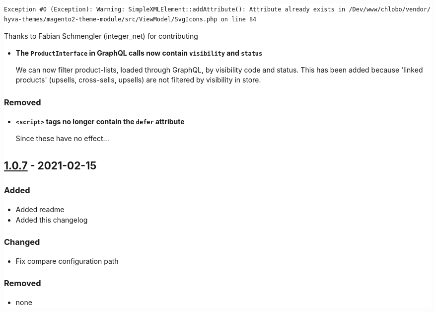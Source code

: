   ```Exception #0 (Exception): Warning: SimpleXMLElement::addAttribute(): Attribute already exists in /Dev/www/chlobo/vendor/hyva-themes/magento2-theme-module/src/ViewModel/SvgIcons.php on line 84```
  
  Thanks to Fabian Schmengler (integer_net) for contributing
  

- **The `ProductInterface` in GraphQL calls now contain `visibility` and `status`**
  
  We can now filter product-lists, loaded through GraphQL, by visibility code and status. This has been added because 'linked products' (upsells, cross-sells, upsells) are not filtered by visibility in store.

### Removed
- **`<script>` tags no longer contain the `defer` attribute**
  
  Since these have no effect...

[1.1.0]: https://gitlab.hyva.io/hyva-themes/magento2-theme-module/-/compare/1.0.7...1.1.0  

## [1.0.7] - 2021-02-15
### Added
- Added readme
- Added this changelog

### Changed
- Fix compare configuration path

### Removed
- none

[1.0.7]: https://gitlab.hyva.io/hyva-themes/magento2-theme-module/-/compare/1.0.6...1.0.7


[Unreleased]: https://gitlab.hyva.io/hyva-themes/magento2-theme-module/-/compare/1.1.13...main
[1.1.13]: https://gitlab.hyva.io/hyva-themes/magento2-theme-module/-/compare/1.1.12...1.1.13
[1.1.12]: https://gitlab.hyva.io/hyva-themes/magento2-theme-module/-/compare/1.1.11...1.1.12
[1.1.11]: https://gitlab.hyva.io/hyva-themes/magento2-theme-module/-/compare/1.1.10...1.1.11
[1.1.10]: https://gitlab.hyva.io/hyva-themes/magento2-theme-module/-/compare/1.1.9...1.1.10
[1.1.9]: https://gitlab.hyva.io/hyva-themes/magento2-theme-module/-/compare/1.1.8...1.1.9
[1.1.8]: https://gitlab.hyva.io/hyva-themes/magento2-theme-module/-/compare/1.1.7...1.1.8
[1.1.7]: https://gitlab.hyva.io/hyva-themes/magento2-theme-module/-/compare/1.1.6...1.1.7
[1.1.6]: https://gitlab.hyva.io/hyva-themes/magento2-theme-module/-/compare/1.1.5...1.1.6
[1.1.5]: https://gitlab.hyva.io/hyva-themes/magento2-theme-module/-/compare/1.1.4...1.1.5
[1.1.4]: https://gitlab.hyva.io/hyva-themes/magento2-theme-module/-/compare/1.1.3...1.1.4
[1.1.3]: https://gitlab.hyva.io/hyva-themes/magento2-theme-module/-/compare/1.1.2...1.1.3
[1.1.2]: https://gitlab.hyva.io/hyva-themes/magento2-theme-module/-/compare/1.1.1...1.1.2
[1.1.1]: https://gitlab.hyva.io/hyva-themes/magento2-theme-module/-/compare/1.1.0...1.1.1